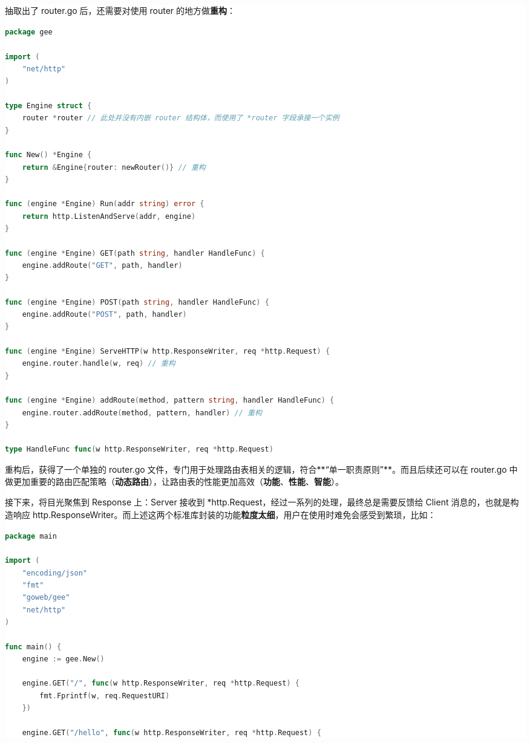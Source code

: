 ~~~go
~~~

抽取出了 router.go 后，还需要对使用 router 的地方做**重构**：

~~~go
package gee

import (
	"net/http"
)

type Engine struct {
	router *router // 此处并没有内嵌 router 结构体，而使用了 *router 字段承接一个实例
}

func New() *Engine {
	return &Engine{router: newRouter()} // 重构
}

func (engine *Engine) Run(addr string) error {
	return http.ListenAndServe(addr, engine)
}

func (engine *Engine) GET(path string, handler HandleFunc) {
	engine.addRoute("GET", path, handler)
}

func (engine *Engine) POST(path string, handler HandleFunc) {
	engine.addRoute("POST", path, handler)
}

func (engine *Engine) ServeHTTP(w http.ResponseWriter, req *http.Request) {
	engine.router.handle(w, req) // 重构
}

func (engine *Engine) addRoute(method, pattern string, handler HandleFunc) {
	engine.router.addRoute(method, pattern, handler) // 重构
}

type HandleFunc func(w http.ResponseWriter, req *http.Request)
~~~

重构后，获得了一个单独的 router.go 文件，专门用于处理路由表相关的逻辑，符合**“单一职责原则”**。而且后续还可以在 router.go 中做更加重要的路由匹配策略（**动态路由**），让路由表的性能更加高效（**功能**、**性能**、**智能**）。

接下来，将目光聚焦到 Response 上：Server 接收到 *http.Request，经过一系列的处理，最终总是需要反馈给 Client 消息的，也就是构造响应 http.ResponseWriter。而上述这两个标准库封装的功能**粒度太细**，用户在使用时难免会感受到繁琐，比如：

~~~go
package main

import (
	"encoding/json"
	"fmt"
	"goweb/gee"
	"net/http"
)

func main() {
	engine := gee.New()

	engine.GET("/", func(w http.ResponseWriter, req *http.Request) {
		fmt.Fprintf(w, req.RequestURI)
	})

	engine.GET("/hello", func(w http.ResponseWriter, req *http.Request) {
~~~